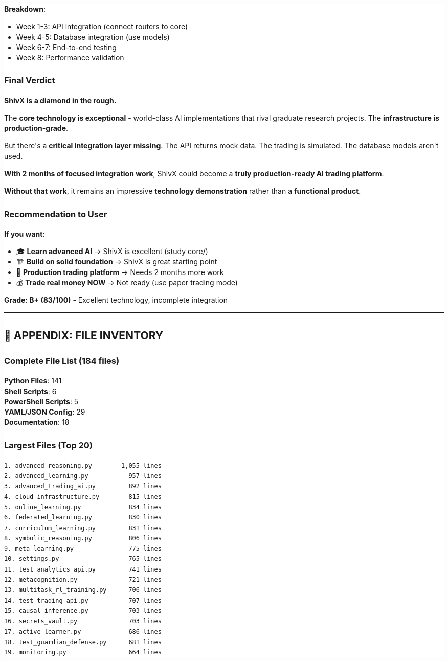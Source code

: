 **Breakdown**:
- Week 1-3: API integration (connect routers to core)
- Week 4-5: Database integration (use models)
- Week 6-7: End-to-end testing
- Week 8: Performance validation

### Final Verdict

**ShivX is a diamond in the rough.**

The **core technology is exceptional** - world-class AI implementations that rival graduate research projects. The **infrastructure is production-grade**.

But there's a **critical integration layer missing**. The API returns mock data. The trading is simulated. The database models aren't used.

**With 2 months of focused integration work**, ShivX could become a **truly production-ready AI trading platform**.

**Without that work**, it remains an impressive **technology demonstration** rather than a **functional product**.

### Recommendation to User

**If you want**:
- 🎓 **Learn advanced AI** → ShivX is excellent (study core/)
- 🏗️ **Build on solid foundation** → ShivX is great starting point
- 💼 **Production trading platform** → Needs 2 months more work
- 💰 **Trade real money NOW** → Not ready (use paper trading mode)

**Grade**: **B+ (83/100)** - Excellent technology, incomplete integration

---

## 📎 APPENDIX: FILE INVENTORY

### Complete File List (184 files)

**Python Files**: 141  
**Shell Scripts**: 6  
**PowerShell Scripts**: 5  
**YAML/JSON Config**: 29  
**Documentation**: 18  

### Largest Files (Top 20)

```
1. advanced_reasoning.py        1,055 lines
2. advanced_learning.py           957 lines
3. advanced_trading_ai.py         892 lines
4. cloud_infrastructure.py        815 lines
5. online_learning.py             834 lines
6. federated_learning.py          830 lines
7. curriculum_learning.py         831 lines
8. symbolic_reasoning.py          806 lines
9. meta_learning.py               775 lines
10. settings.py                   765 lines
11. test_analytics_api.py         741 lines
12. metacognition.py              721 lines
13. multitask_rl_training.py      706 lines
14. test_trading_api.py           707 lines
15. causal_inference.py           703 lines
16. secrets_vault.py              703 lines
17. active_learner.py             686 lines
18. test_guardian_defense.py      681 lines
19. monitoring.py                 664 lines
```